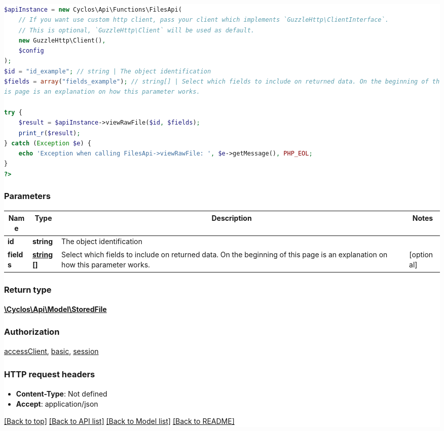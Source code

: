```php
$apiInstance = new Cyclos\Api\Functions\FilesApi(
    // If you want use custom http client, pass your client which implements `GuzzleHttp\ClientInterface`.
    // This is optional, `GuzzleHttp\Client` will be used as default.
    new GuzzleHttp\Client(),
    $config
);
$id = "id_example"; // string | The object identification
$fields = array("fields_example"); // string[] | Select which fields to include on returned data. On the beginning of this page is an explanation on how this parameter works.

try {
    $result = $apiInstance->viewRawFile($id, $fields);
    print_r($result);
} catch (Exception $e) {
    echo 'Exception when calling FilesApi->viewRawFile: ', $e->getMessage(), PHP_EOL;
}
?>
```

### Parameters

Name | Type | Description  | Notes
------------- | ------------- | ------------- | -------------
 **id** | **string**| The object identification |
 **fields** | [**string[]**](../Model/string.md)| Select which fields to include on returned data. On the beginning of this page is an explanation on how this parameter works. | [optional]

### Return type

[**\Cyclos\Api\Model\StoredFile**](../Model/StoredFile.md)

### Authorization

[accessClient](../../README.md#accessClient), [basic](../../README.md#basic), [session](../../README.md#session)

### HTTP request headers

 - **Content-Type**: Not defined
 - **Accept**: application/json

[[Back to top]](#) [[Back to API list]](../../README.md#documentation-for-api-endpoints) [[Back to Model list]](../../README.md#documentation-for-models) [[Back to README]](../../README.md)


